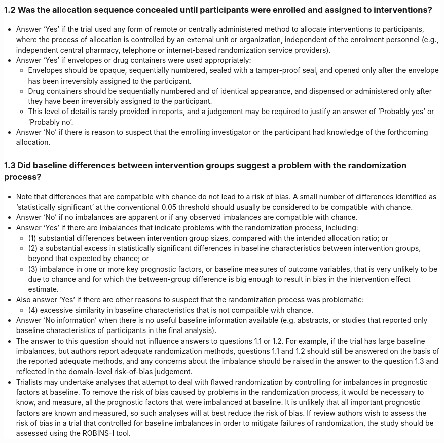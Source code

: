 ### 1.2 Was the allocation sequence concealed until participants were enrolled and assigned to interventions?

- Answer ‘Yes’ if the trial used any form of remote or centrally administered method to allocate interventions to participants, where the process of allocation is controlled by an external unit or organization, independent of the enrolment personnel (e.g., independent central pharmacy, telephone or internet-based randomization service providers).
- Answer ‘Yes’ if envelopes or drug containers were used appropriately:
  - Envelopes should be opaque, sequentially numbered, sealed with a tamper-proof seal, and opened only after the envelope has been irreversibly assigned to the participant.
  - Drug containers should be sequentially numbered and of identical appearance, and dispensed or administered only after they have been irreversibly assigned to the participant.
  - This level of detail is rarely provided in reports, and a judgement may be required to justify an answer of ‘Probably yes’ or ‘Probably no’.
- Answer ‘No’ if there is reason to suspect that the enrolling investigator or the participant had knowledge of the forthcoming allocation.

### 1.3 Did baseline differences between intervention groups suggest a problem with the randomization process?

- Note that differences that are compatible with chance do not lead to a risk of bias. A small number of differences identified as ‘statistically significant’ at the conventional 0.05 threshold should usually be considered to be compatible with chance.
- Answer ‘No’ if no imbalances are apparent or if any observed imbalances are compatible with chance.
- Answer ‘Yes’ if there are imbalances that indicate problems with the randomization process, including:
  - (1) substantial differences between intervention group sizes, compared with the intended allocation ratio; or
  - (2) a substantial excess in statistically significant differences in baseline characteristics between intervention groups, beyond that expected by chance; or
  - (3) imbalance in one or more key prognostic factors, or baseline measures of outcome variables, that is very unlikely to be due to chance and for which the between-group difference is big enough to result in bias in the intervention effect estimate.
- Also answer ‘Yes’ if there are other reasons to suspect that the randomization process was problematic:
  - (4) excessive similarity in baseline characteristics that is not compatible with chance.
- Answer ‘No information’ when there is no useful baseline information available (e.g. abstracts, or studies that reported only baseline characteristics of participants in the final analysis).
- The answer to this question should not influence answers to questions 1.1 or 1.2. For example, if the trial has large baseline imbalances, but authors report adequate randomization methods, questions 1.1 and 1.2 should still be answered on the basis of the reported adequate methods, and any concerns about the imbalance should be raised in the answer to the question 1.3 and reflected in the domain-level risk-of-bias judgement.
- Trialists may undertake analyses that attempt to deal with flawed randomization by controlling for imbalances in prognostic factors at baseline. To remove the risk of bias caused by problems in the randomization process, it would be necessary to know, and measure, all the prognostic factors that were imbalanced at baseline. It is unlikely that all important prognostic factors are known and measured, so such analyses will at best reduce the risk of bias. If review authors wish to assess the risk of bias in a trial that controlled for baseline imbalances in order to mitigate failures of randomization, the study should be assessed using the ROBINS-I tool.
